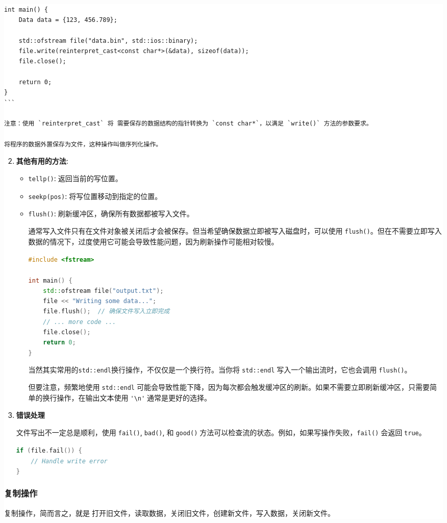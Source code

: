     int main() {
        Data data = {123, 456.789};
    
        std::ofstream file("data.bin", std::ios::binary);
        file.write(reinterpret_cast<const char*>(&data), sizeof(data));
        file.close();
    
        return 0;
    }
    ```

    注意：使用 `reinterpret_cast` 将 需要保存的数据结构的指针转换为 `const char*`，以满足 `write()` 方法的参数要求。

    将程序的数据外置保存为文件，这种操作叫做序列化操作。



2. **其他有用的方法**:

    - `tellp()`: 返回当前的写位置。

    - `seekp(pos)`: 将写位置移动到指定的位置。

    - `flush()`: 刷新缓冲区，确保所有数据都被写入文件。

        通常写入文件只有在文件对象被关闭后才会被保存。但当希望确保数据立即被写入磁盘时，可以使用 `flush()`。但在不需要立即写入数据的情况下，过度使用它可能会导致性能问题，因为刷新操作可能相对较慢。

        ```c++
        #include <fstream>
        
        int main() {
            std::ofstream file("output.txt");
            file << "Writing some data...";
            file.flush();  // 确保文件写入立即完成
            // ... more code ...
            file.close();
            return 0;
        }
        ```

        当然其实常用的`std::endl`换行操作，不仅仅是一个换行符。当你将 `std::endl` 写入一个输出流时，它也会调用 `flush()`。

        但要注意，频繁地使用 `std::endl` 可能会导致性能下降，因为每次都会触发缓冲区的刷新。如果不需要立即刷新缓冲区，只需要简单的换行操作，在输出文本使用 `'\n'` 通常是更好的选择。

        

3. **错误处理**

    文件写出不一定总是顺利，使用 `fail()`, `bad()`, 和 `good()` 方法可以检查流的状态。例如，如果写操作失败，`fail()` 会返回 `true`。

    ```cpp
    if (file.fail()) {
        // Handle write error
    }
    ```



### 复制操作

复制操作，简而言之，就是 打开旧文件，读取数据，关闭旧文件，创建新文件，写入数据，关闭新文件。
